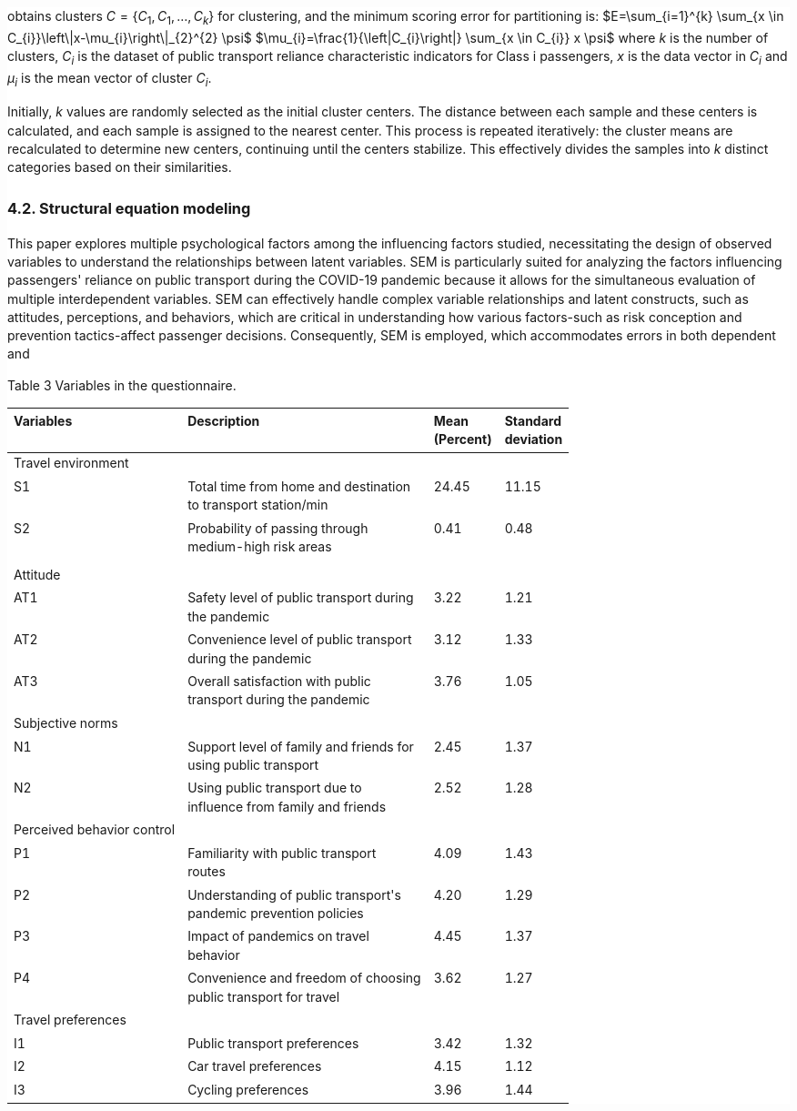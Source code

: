 obtains clusters $C=\left\{C_{1}, C_{1}, \ldots, C_{k}\right\}$ for clustering, and the minimum scoring error for partitioning is:
$E=\sum_{i=1}^{k} \sum_{x \in C_{i}}\left\|x-\mu_{i}\right\|_{2}^{2} \psi$
$\mu_{i}=\frac{1}{\left|C_{i}\right|} \sum_{x \in C_{i}} x \psi$
where $k$ is the number of clusters, $C_{i}$ is the dataset of public transport reliance characteristic indicators for Class i passengers, $x$ is the data vector in $C_{i}$ and $\mu_{i}$ is the mean vector of cluster $C_{i}$.

Initially, $k$ values are randomly selected as the initial cluster centers. The distance between each sample and these centers is calculated, and each sample is assigned to the nearest center. This process is repeated iteratively: the cluster means are recalculated to determine new centers, continuing until the centers stabilize. This effectively divides the samples into $k$ distinct categories based on their similarities.

### 4.2. Structural equation modeling

This paper explores multiple psychological factors among the influencing factors studied, necessitating the design of observed variables to understand the relationships between latent variables. SEM is particularly suited for analyzing the factors influencing passengers' reliance on public transport during the COVID-19 pandemic because it allows for the simultaneous evaluation of multiple interdependent variables. SEM can effectively handle complex variable relationships and latent constructs, such as attitudes, perceptions, and behaviors, which are critical in understanding how various factors-such as risk conception and prevention tactics-affect passenger decisions. Consequently, SEM is employed, which accommodates errors in both dependent and

Table 3
Variables in the questionnaire.

| Variables | Description | Mean <br> (Percent) | Standard <br> deviation |
| :-- | :-- | :-- | :-- |
| Travel environment |  |  |  |
| S1 | Total time from home and destination <br> to transport station/min | 24.45 | 11.15 |
| S2 | Probability of passing through <br> medium-high risk areas | 0.41 | 0.48 |
|  |  |  |  |
| Attitude |  |  |  |
| AT1 | Safety level of public transport during <br> the pandemic | 3.22 | 1.21 |
| AT2 | Convenience level of public transport <br> during the pandemic | 3.12 | 1.33 |
| AT3 | Overall satisfaction with public <br> transport during the pandemic | 3.76 | 1.05 |
| Subjective norms |  |  |  |
| N1 | Support level of family and friends for <br> using public transport | 2.45 | 1.37 |
| N2 | Using public transport due to <br> influence from family and friends | 2.52 | 1.28 |
| Perceived behavior control |  |  |  |
| P1 | Familiarity with public transport <br> routes | 4.09 | 1.43 |
| P2 | Understanding of public transport's <br> pandemic prevention policies | 4.20 | 1.29 |
| P3 | Impact of pandemics on travel <br> behavior | 4.45 | 1.37 |
| P4 | Convenience and freedom of choosing <br> public transport for travel | 3.62 | 1.27 |
| Travel preferences |  |  |  |
| I1 | Public transport preferences | 3.42 | 1.32 |
| I2 | Car travel preferences | 4.15 | 1.12 |
| I3 | Cycling preferences | 3.96 | 1.44 |